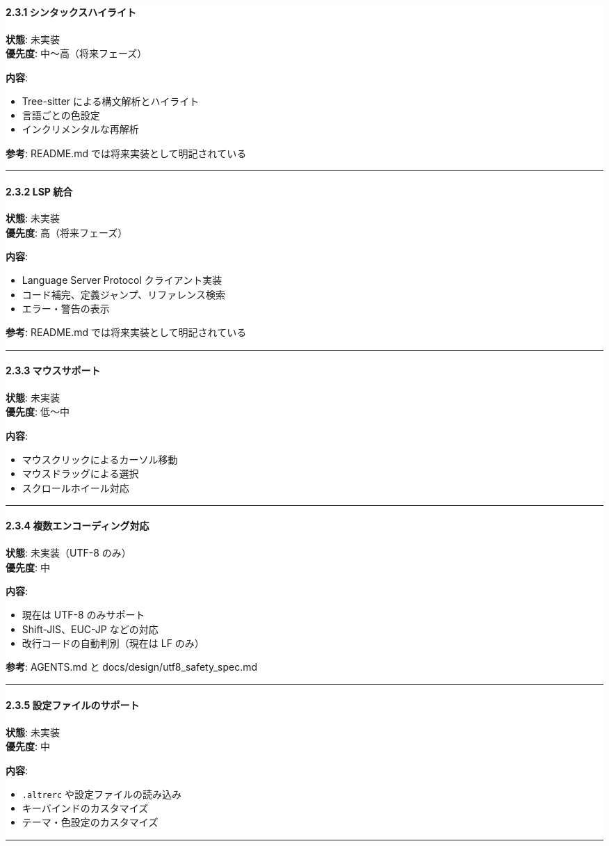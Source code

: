 #### 2.3.1 シンタックスハイライト
**状態**: 未実装  
**優先度**: 中〜高（将来フェーズ）

**内容**:
- Tree-sitter による構文解析とハイライト
- 言語ごとの色設定
- インクリメンタルな再解析

**参考**: README.md では将来実装として明記されている

---

#### 2.3.2 LSP 統合
**状態**: 未実装  
**優先度**: 高（将来フェーズ）

**内容**:
- Language Server Protocol クライアント実装
- コード補完、定義ジャンプ、リファレンス検索
- エラー・警告の表示

**参考**: README.md では将来実装として明記されている

---

#### 2.3.3 マウスサポート
**状態**: 未実装  
**優先度**: 低〜中

**内容**:
- マウスクリックによるカーソル移動
- マウスドラッグによる選択
- スクロールホイール対応

---

#### 2.3.4 複数エンコーディング対応
**状態**: 未実装（UTF-8 のみ）  
**優先度**: 中

**内容**:
- 現在は UTF-8 のみサポート
- Shift-JIS、EUC-JP などの対応
- 改行コードの自動判別（現在は LF のみ）

**参考**: AGENTS.md と docs/design/utf8_safety_spec.md

---

#### 2.3.5 設定ファイルのサポート
**状態**: 未実装  
**優先度**: 中

**内容**:
- `.altrerc` や設定ファイルの読み込み
- キーバインドのカスタマイズ
- テーマ・色設定のカスタマイズ

---